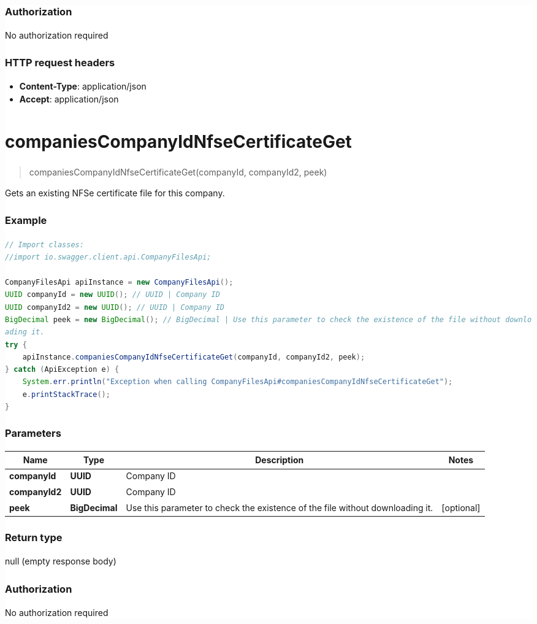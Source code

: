 ### Authorization

No authorization required

### HTTP request headers

 - **Content-Type**: application/json
 - **Accept**: application/json

<a name="companiesCompanyIdNfseCertificateGet"></a>
# **companiesCompanyIdNfseCertificateGet**
> companiesCompanyIdNfseCertificateGet(companyId, companyId2, peek)



Gets an existing NFSe certificate file for this company. 

### Example
```java
// Import classes:
//import io.swagger.client.api.CompanyFilesApi;

CompanyFilesApi apiInstance = new CompanyFilesApi();
UUID companyId = new UUID(); // UUID | Company ID
UUID companyId2 = new UUID(); // UUID | Company ID
BigDecimal peek = new BigDecimal(); // BigDecimal | Use this parameter to check the existence of the file without downloading it.
try {
    apiInstance.companiesCompanyIdNfseCertificateGet(companyId, companyId2, peek);
} catch (ApiException e) {
    System.err.println("Exception when calling CompanyFilesApi#companiesCompanyIdNfseCertificateGet");
    e.printStackTrace();
}
```

### Parameters

Name | Type | Description  | Notes
------------- | ------------- | ------------- | -------------
 **companyId** | **UUID**| Company ID |
 **companyId2** | **UUID**| Company ID |
 **peek** | **BigDecimal**| Use this parameter to check the existence of the file without downloading it. | [optional]

### Return type

null (empty response body)

### Authorization

No authorization required
